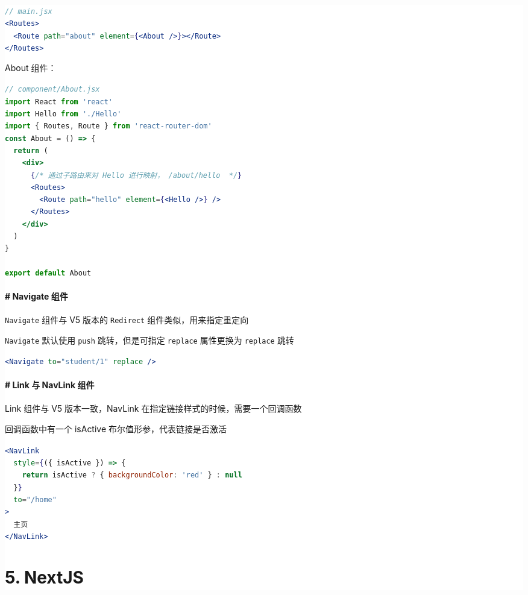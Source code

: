 ```jsx
// main.jsx
<Routes>
  <Route path="about" element={<About />}></Route>
</Routes>
```

About 组件：

```jsx
// component/About.jsx
import React from 'react'
import Hello from './Hello'
import { Routes, Route } from 'react-router-dom'
const About = () => {
  return (
    <div>
      {/* 通过子路由来对 Hello 进行映射， /about/hello  */}
      <Routes>
        <Route path="hello" element={<Hello />} />
      </Routes>
    </div>
  )
}

export default About
```

#### # Navigate 组件

`Navigate` 组件与 V5 版本的 `Redirect` 组件类似，用来指定重定向

`Navigate` 默认使用 `push` 跳转，但是可指定 `replace` 属性更换为 `replace` 跳转

```jsx
<Navigate to="student/1" replace />
```

#### # Link 与 NavLink 组件

Link 组件与 V5 版本一致，NavLink 在指定链接样式的时候，需要一个回调函数

回调函数中有一个 isActive 布尔值形参，代表链接是否激活

```jsx
<NavLink
  style={({ isActive }) => {
    return isActive ? { backgroundColor: 'red' } : null
  }}
  to="/home"
>
  主页
</NavLink>
```

# 5. NextJS
